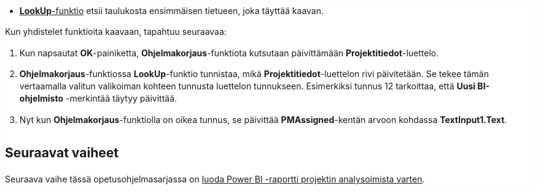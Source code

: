 * [**LookUp**-funktio](functions/function-filter-lookup.md) etsii taulukosta ensimmäisen tietueen, joka täyttää kaavan.

Kun yhdistelet funktioita kaavaan, tapahtuu seuraavaa:

1. Kun napsautat **OK**-painiketta, **Ohjelmakorjaus**-funktiota kutsutaan päivittämään **Projektitiedot**-luettelo.

2. **Ohjelmakorjaus**-funktiossa **LookUp**-funktio tunnistaa, mikä **Projektitiedot**-luettelon rivi päivitetään. Se tekee tämän vertaamalla valitun valikoiman kohteen tunnusta luettelon tunnukseen. Esimerkiksi tunnus 12 tarkoittaa, että **Uusi BI-ohjelmisto** -merkintää täytyy päivittää.

3. Nyt kun **Ohjelmakorjaus**-funktiolla on oikea tunnus, se päivittää **PMAssigned**-kentän arvoon kohdassa **TextInput1.Text**.

## <a name="next-steps"></a>Seuraavat vaiheet
Seuraava vaihe tässä opetusohjelmasarjassa on [luoda Power BI -raportti projektin analysoimista varten](sharepoint-scenario-build-report.md).


